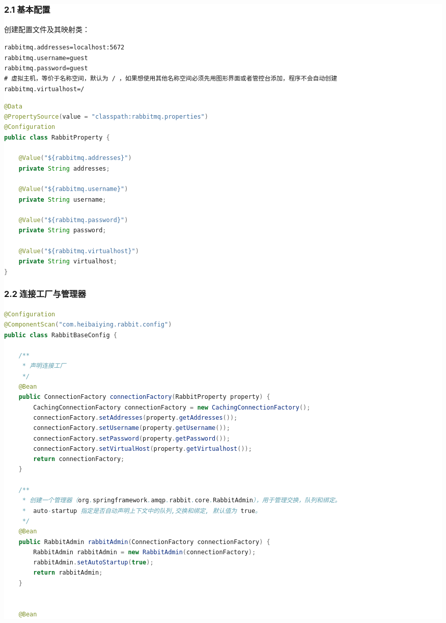 ### 2.1 基本配置

创建配置文件及其映射类：

```properties
rabbitmq.addresses=localhost:5672
rabbitmq.username=guest
rabbitmq.password=guest
# 虚拟主机，等价于名称空间，默认为 / ，如果想使用其他名称空间必须先用图形界面或者管控台添加，程序不会自动创建
rabbitmq.virtualhost=/
```

```java
@Data
@PropertySource(value = "classpath:rabbitmq.properties")
@Configuration
public class RabbitProperty {

    @Value("${rabbitmq.addresses}")
    private String addresses;

    @Value("${rabbitmq.username}")
    private String username;

    @Value("${rabbitmq.password}")
    private String password;

    @Value("${rabbitmq.virtualhost}")
    private String virtualhost;
}
```

### 2.2 连接工厂与管理器

```java
@Configuration
@ComponentScan("com.heibaiying.rabbit.config")
public class RabbitBaseConfig {

    /**
     * 声明连接工厂
     */
    @Bean
    public ConnectionFactory connectionFactory(RabbitProperty property) {
        CachingConnectionFactory connectionFactory = new CachingConnectionFactory();
        connectionFactory.setAddresses(property.getAddresses());
        connectionFactory.setUsername(property.getUsername());
        connectionFactory.setPassword(property.getPassword());
        connectionFactory.setVirtualHost(property.getVirtualhost());
        return connectionFactory;
    }

    /**
     * 创建一个管理器（org.springframework.amqp.rabbit.core.RabbitAdmin），用于管理交换，队列和绑定。
     *  auto-startup 指定是否自动声明上下文中的队列,交换和绑定, 默认值为 true。
     */
    @Bean
    public RabbitAdmin rabbitAdmin(ConnectionFactory connectionFactory) {
        RabbitAdmin rabbitAdmin = new RabbitAdmin(connectionFactory);
        rabbitAdmin.setAutoStartup(true);
        return rabbitAdmin;
    }


    @Bean
```
